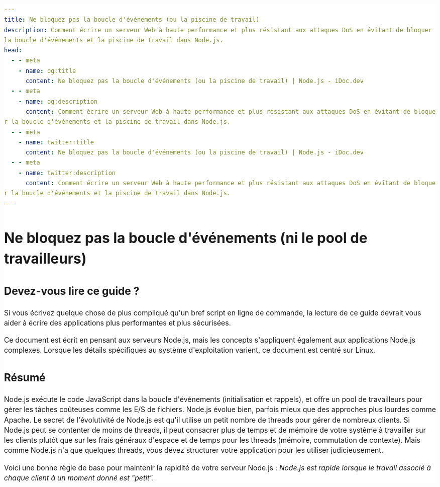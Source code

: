 ```yaml
---
title: Ne bloquez pas la boucle d'événements (ou la piscine de travail)
description: Comment écrire un serveur Web à haute performance et plus résistant aux attaques DoS en évitant de bloquer la boucle d'événements et la piscine de travail dans Node.js.
head:
  - - meta
    - name: og:title
      content: Ne bloquez pas la boucle d'événements (ou la piscine de travail) | Node.js - iDoc.dev
  - - meta
    - name: og:description
      content: Comment écrire un serveur Web à haute performance et plus résistant aux attaques DoS en évitant de bloquer la boucle d'événements et la piscine de travail dans Node.js.
  - - meta
    - name: twitter:title
      content: Ne bloquez pas la boucle d'événements (ou la piscine de travail) | Node.js - iDoc.dev
  - - meta
    - name: twitter:description
      content: Comment écrire un serveur Web à haute performance et plus résistant aux attaques DoS en évitant de bloquer la boucle d'événements et la piscine de travail dans Node.js.
---
```



# Ne bloquez pas la boucle d'événements (ni le pool de travailleurs)

## Devez-vous lire ce guide ?

Si vous écrivez quelque chose de plus compliqué qu'un bref script en ligne de commande, la lecture de ce guide devrait vous aider à écrire des applications plus performantes et plus sécurisées.

Ce document est écrit en pensant aux serveurs Node.js, mais les concepts s'appliquent également aux applications Node.js complexes. Lorsque les détails spécifiques au système d'exploitation varient, ce document est centré sur Linux.

## Résumé

Node.js exécute le code JavaScript dans la boucle d'événements (initialisation et rappels), et offre un pool de travailleurs pour gérer les tâches coûteuses comme les E/S de fichiers. Node.js évolue bien, parfois mieux que des approches plus lourdes comme Apache. Le secret de l'évolutivité de Node.js est qu'il utilise un petit nombre de threads pour gérer de nombreux clients. Si Node.js peut se contenter de moins de threads, il peut consacrer plus de temps et de mémoire de votre système à travailler sur les clients plutôt que sur les frais généraux d'espace et de temps pour les threads (mémoire, commutation de contexte). Mais comme Node.js n'a que quelques threads, vous devez structurer votre application pour les utiliser judicieusement.

Voici une bonne règle de base pour maintenir la rapidité de votre serveur Node.js : *Node.js est rapide lorsque le travail associé à chaque client à un moment donné est "petit".*
